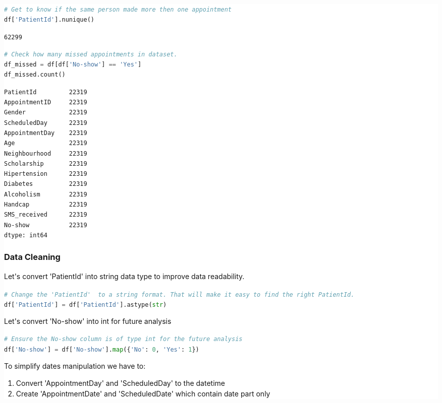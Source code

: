 

```python
# Get to know if the same person made more then one appointment
df['PatientId'].nunique()
```




    62299




```python
# Check how many missed appointments in dataset.
df_missed = df[df['No-show'] == 'Yes']
df_missed.count()
```




    PatientId         22319
    AppointmentID     22319
    Gender            22319
    ScheduledDay      22319
    AppointmentDay    22319
    Age               22319
    Neighbourhood     22319
    Scholarship       22319
    Hipertension      22319
    Diabetes          22319
    Alcoholism        22319
    Handcap           22319
    SMS_received      22319
    No-show           22319
    dtype: int64




### Data Cleaning

Let's convert 'PatientId' into string data type to improve data readability.


```python
# Change the 'PatientId'  to a string format. That will make it easy to find the right PatientId.
df['PatientId'] = df['PatientId'].astype(str)
```

Let's convert 'No-show' into int for future analysis


```python
# Ensure the No-show column is of type int for the future analysis
df['No-show'] = df['No-show'].map({'No': 0, 'Yes': 1})
```

To simplify dates manipulation we have to:
1. Convert 'AppointmentDay' and 'ScheduledDay' to the datetime 
2. Create 'AppointmentDate' and 'ScheduledDate' which contain date part only
